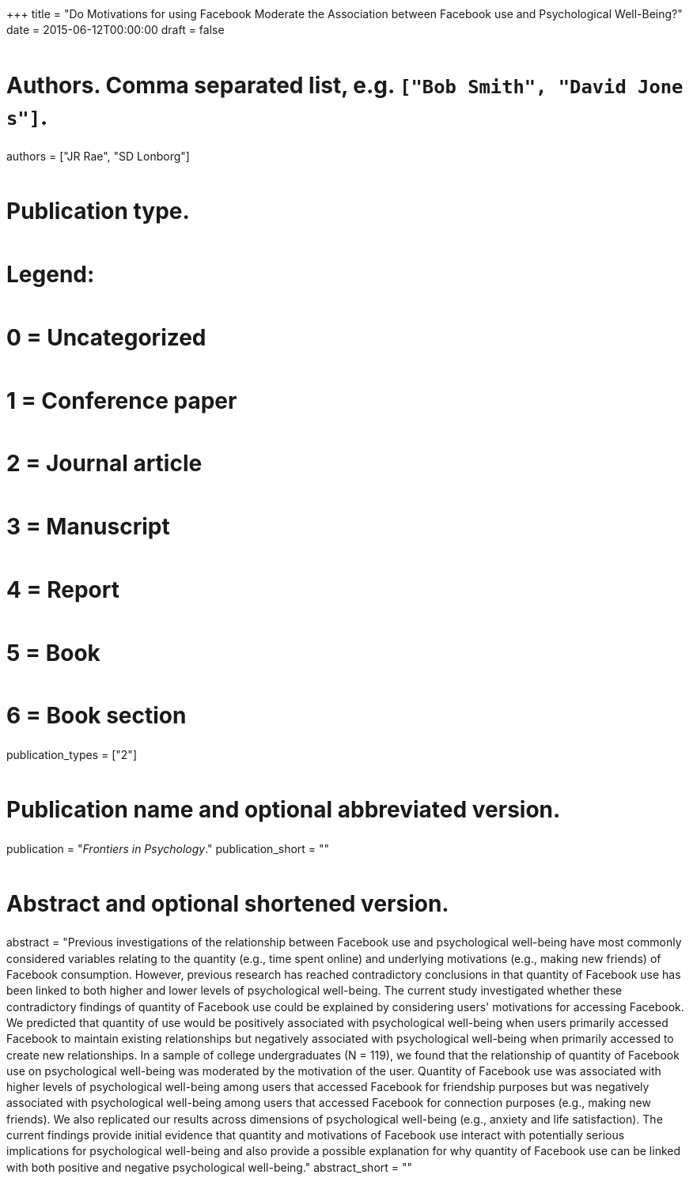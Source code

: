 +++
title = "Do Motivations for using Facebook Moderate the Association between Facebook use and Psychological Well-Being?"
date = 2015-06-12T00:00:00
draft = false

# Authors. Comma separated list, e.g. `["Bob Smith", "David Jones"]`.
authors = ["JR Rae", "SD Lonborg"]

# Publication type.
# Legend:
# 0 = Uncategorized
# 1 = Conference paper
# 2 = Journal article
# 3 = Manuscript
# 4 = Report
# 5 = Book
# 6 = Book section
publication_types = ["2"]

# Publication name and optional abbreviated version.
publication = "*Frontiers in Psychology*."
publication_short = ""

# Abstract and optional shortened version.
abstract = "Previous investigations of the relationship between Facebook use and psychological well-being have most commonly considered variables relating to the quantity (e.g., time spent online) and underlying motivations (e.g., making new friends) of Facebook consumption. However, previous research has reached contradictory conclusions in that quantity of Facebook use has been linked to both higher and lower levels of psychological well-being. The current study investigated whether these contradictory findings of quantity of Facebook use could be explained by considering users' motivations for accessing Facebook. We predicted that quantity of use would be positively associated with psychological well-being when users primarily accessed Facebook to maintain existing relationships but negatively associated with psychological well-being when primarily accessed to create new relationships. In a sample of college undergraduates (N = 119), we found that the relationship of quantity of Facebook use on psychological well-being was moderated by the motivation of the user. Quantity of Facebook use was associated with higher levels of psychological well-being among users that accessed Facebook for friendship purposes but was negatively associated with psychological well-being among users that accessed Facebook for connection purposes (e.g., making new friends). We also replicated our results across dimensions of psychological well-being (e.g., anxiety and life satisfaction). The current findings provide initial evidence that quantity and motivations of Facebook use interact with potentially serious implications for psychological well-being and also provide a possible explanation for why quantity of Facebook use can be linked with both positive and negative psychological well-being."
abstract_short = ""
